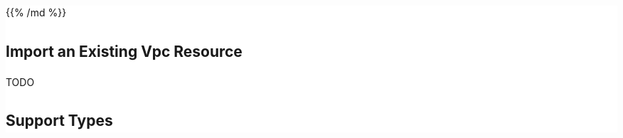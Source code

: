 {{% /md %}}</td>
        </tr>
    </tbody>
</table>

## Import an Existing Vpc Resource

TODO

## Support Types

